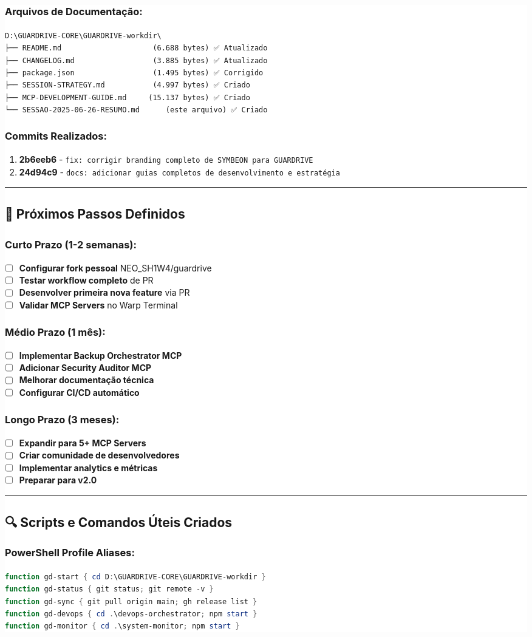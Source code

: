 ### **Arquivos de Documentação:**
```
D:\GUARDRIVE-CORE\GUARDRIVE-workdir\
├── README.md                     (6.688 bytes) ✅ Atualizado
├── CHANGELOG.md                  (3.885 bytes) ✅ Atualizado
├── package.json                  (1.495 bytes) ✅ Corrigido
├── SESSION-STRATEGY.md           (4.997 bytes) ✅ Criado
├── MCP-DEVELOPMENT-GUIDE.md     (15.137 bytes) ✅ Criado
└── SESSAO-2025-06-26-RESUMO.md      (este arquivo) ✅ Criado
```

### **Commits Realizados:**
1. **2b6eeb6** - `fix: corrigir branding completo de SYMBEON para GUARDRIVE`
2. **24d94c9** - `docs: adicionar guias completos de desenvolvimento e estratégia`

---

## 🚀 **Próximos Passos Definidos**

### **Curto Prazo (1-2 semanas):**
- [ ] **Configurar fork pessoal** NEO_SH1W4/guardrive
- [ ] **Testar workflow completo** de PR
- [ ] **Desenvolver primeira nova feature** via PR
- [ ] **Validar MCP Servers** no Warp Terminal

### **Médio Prazo (1 mês):**
- [ ] **Implementar Backup Orchestrator MCP**
- [ ] **Adicionar Security Auditor MCP**
- [ ] **Melhorar documentação técnica**
- [ ] **Configurar CI/CD automático**

### **Longo Prazo (3 meses):**
- [ ] **Expandir para 5+ MCP Servers**
- [ ] **Criar comunidade de desenvolvedores**
- [ ] **Implementar analytics e métricas**
- [ ] **Preparar para v2.0**

---

## 🔍 **Scripts e Comandos Úteis Criados**

### **PowerShell Profile Aliases:**
```powershell
function gd-start { cd D:\GUARDRIVE-CORE\GUARDRIVE-workdir }
function gd-status { git status; git remote -v }
function gd-sync { git pull origin main; gh release list }
function gd-devops { cd .\devops-orchestrator; npm start }
function gd-monitor { cd .\system-monitor; npm start }
```
